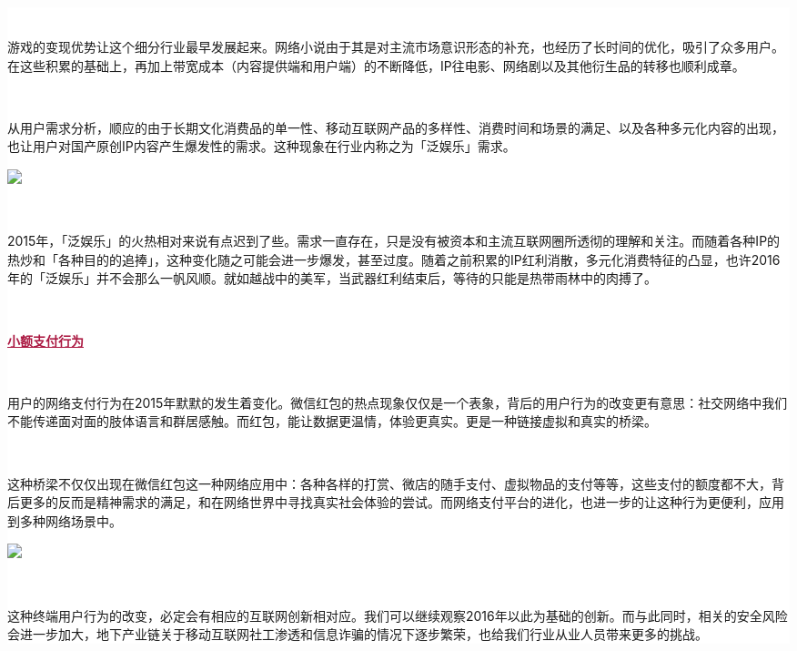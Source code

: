 <br/>
</p>
<p>
         游戏的变现优势让这个细分行业最早发展起来。网络小说由于其是对主流市场意识形态的补充，也经历了长时间的优化，吸引了众多用户。在这些积累的基础上，再加上带宽成本（内容提供端和用户端）的不断降低，IP往电影、网络剧以及其他衍生品的转移也顺利成章。
        </p>
<p>
<br/>
</p>
<p>
         从用户需求分析，顺应的由于长期文化消费品的单一性、移动互联网产品的多样性、消费时间和场景的满足、以及各种多元化内容的出现，也让用户对国产原创IP内容产生爆发性的需求。这种现象在行业内称之为「泛娱乐」需求。
        </p>
<p>
</p>
<p>
<img data-ratio="0.5593525179856115" data-s="300,640" data-src="" data-type="png" data-w="" src="{{ '/img/9xK6bCZTSjoRcpFRR0kaeYLd16O0EWSm6pEE9e7ECWBI4fBwK2TISQ6Nt0ozqibAYibmpxibqAOZ8hQdffJbWXkibA.png' | prepend: site.img | replace: '//','/' }}"/>
<br/>
</p>
<p>
<br/>
</p>
<p>
         2015年，「泛娱乐」的火热相对来说有点迟到了些。需求一直存在，只是没有被资本和主流互联网圈所透彻的理解和关注。而随着各种IP的热炒和「各种目的的追捧」，这种变化随之可能会进一步爆发，甚至过度。随着之前积累的IP红利消散，多元化消费特征的凸显，也许2016年的「泛娱乐」并不会那么一帆风顺。就如越战中的美军，当武器红利结束后，等待的只能是热带雨林中的肉搏了。
        </p>
<p>
<br/>
</p>
<p>
<span style="text-decoration: underline; color: rgb(171, 25, 66);">
<strong>
           小额支付行为
          </strong>
</span>
</p>
<p>
<br/>
</p>
<p>
         用户的网络支付行为在2015年默默的发生着变化。微信红包的热点现象仅仅是一个表象，背后的用户行为的改变更有意思：社交网络中我们不能传递面对面的肢体语言和群居感触。而红包，能让数据更温情，体验更真实。更是一种链接虚拟和真实的桥梁。
        </p>
<p>
<br/>
</p>
<p>
         这种桥梁不仅仅出现在微信红包这一种网络应用中：各种各样的打赏、微店的随手支付、虚拟物品的支付等等，这些支付的额度都不大，背后更多的反而是精神需求的满足，和在网络世界中寻找真实社会体验的尝试。而网络支付平台的进化，也进一步的让这种行为更便利，应用到多种网络场景中。
        </p>
<p>
</p>
<p>
<img data-ratio="0.5575539568345323" data-s="300,640" data-src="" data-type="png" data-w="" src="{{ '/img/9xK6bCZTSjoRcpFRR0kaeYLd16O0EWSm4K0MQR1xDQkS8r7GtwPUnic6u3ibyEfVKuTnFmGKF9j4V8NL2icqdXwww.png' | prepend: site.img | replace: '//','/' }}"/>
<br/>
</p>
<p>
<br/>
</p>
<p>
         这种终端用户行为的改变，必定会有相应的互联网创新相对应。我们可以继续观察2016年以此为基础的创新。而与此同时，相关的安全风险会进一步加大，地下产业链关于移动互联网社工渗透和信息诈骗的情况下逐步繁荣，也给我们行业从业人员带来更多的挑战。